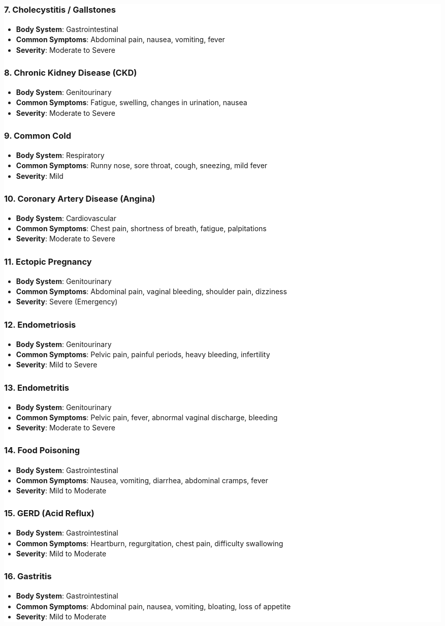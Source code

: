 ### **7. Cholecystitis / Gallstones**
- **Body System**: Gastrointestinal
- **Common Symptoms**: Abdominal pain, nausea, vomiting, fever
- **Severity**: Moderate to Severe

### **8. Chronic Kidney Disease (CKD)**
- **Body System**: Genitourinary
- **Common Symptoms**: Fatigue, swelling, changes in urination, nausea
- **Severity**: Moderate to Severe

### **9. Common Cold**
- **Body System**: Respiratory
- **Common Symptoms**: Runny nose, sore throat, cough, sneezing, mild fever
- **Severity**: Mild

### **10. Coronary Artery Disease (Angina)**
- **Body System**: Cardiovascular
- **Common Symptoms**: Chest pain, shortness of breath, fatigue, palpitations
- **Severity**: Moderate to Severe

### **11. Ectopic Pregnancy**
- **Body System**: Genitourinary
- **Common Symptoms**: Abdominal pain, vaginal bleeding, shoulder pain, dizziness
- **Severity**: Severe (Emergency)

### **12. Endometriosis**
- **Body System**: Genitourinary
- **Common Symptoms**: Pelvic pain, painful periods, heavy bleeding, infertility
- **Severity**: Mild to Severe

### **13. Endometritis**
- **Body System**: Genitourinary
- **Common Symptoms**: Pelvic pain, fever, abnormal vaginal discharge, bleeding
- **Severity**: Moderate to Severe

### **14. Food Poisoning**
- **Body System**: Gastrointestinal
- **Common Symptoms**: Nausea, vomiting, diarrhea, abdominal cramps, fever
- **Severity**: Mild to Moderate

### **15. GERD (Acid Reflux)**
- **Body System**: Gastrointestinal
- **Common Symptoms**: Heartburn, regurgitation, chest pain, difficulty swallowing
- **Severity**: Mild to Moderate

### **16. Gastritis**
- **Body System**: Gastrointestinal
- **Common Symptoms**: Abdominal pain, nausea, vomiting, bloating, loss of appetite
- **Severity**: Mild to Moderate
